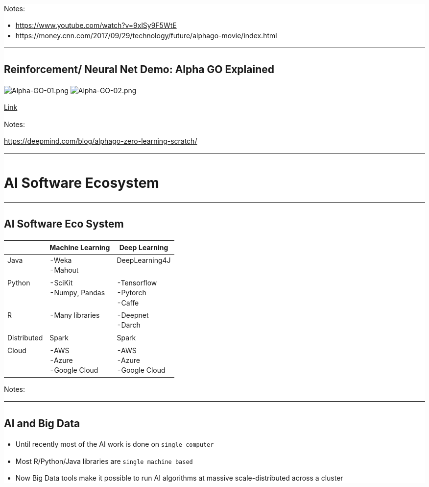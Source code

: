 
Notes:

- https://www.youtube.com/watch?v=9xlSy9F5WtE
- https://money.cnn.com/2017/09/29/technology/future/alphago-movie/index.html


---

## Reinforcement/ Neural Net Demo: Alpha GO Explained


<img src="../assets/images/deep-learning/3rd-party/Alpha-GO-01.png" alt="Alpha-GO-01.png" style="width:30%;"/>
<img src="../assets/images/deep-learning/3rd-party/Alpha-GO-02.png" alt="Alpha-GO-02.png" style="width:30%;"/>

 [Link](https://deepmind.com/blog/alphago-zero-learning-scratch/)

Notes:

https://deepmind.com/blog/alphago-zero-learning-scratch/


---

# AI Software Ecosystem

---

## AI Software Eco System

|             | Machine Learning          | Deep Learning               |
|-------------|---------------------------|-----------------------------|
| Java        | -Weka<br/>-Mahout             | DeepLearning4J              |
| Python      | -SciKit<br/>-Numpy, Pandas  | -Tensorflow<br/>-Pytorch<br/>-Caffe |
| R           | -Many libraries           | -Deepnet<br/>-Darch             |
| Distributed | Spark                     | Spark                       |
| Cloud       | -AWS<br/>-Azure<br/>-Google Cloud | -AWS<br/>-Azure<br/>-Google Cloud   |


Notes:


---

## AI and Big Data

 * Until recently most of the AI work is done on `single computer`

 * Most R/Python/Java libraries are `single machine based`

 * Now Big Data tools make it possible to run AI algorithms at massive scale-distributed across a cluster

